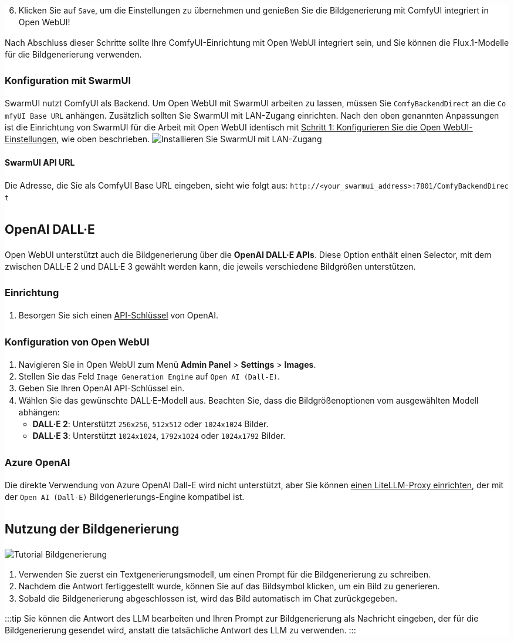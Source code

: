 6. Klicken Sie auf `Save`, um die Einstellungen zu übernehmen und genießen Sie die Bildgenerierung mit ComfyUI integriert in Open WebUI!

Nach Abschluss dieser Schritte sollte Ihre ComfyUI-Einrichtung mit Open WebUI integriert sein, und Sie können die Flux.1-Modelle für die Bildgenerierung verwenden.

### Konfiguration mit SwarmUI

SwarmUI nutzt ComfyUI als Backend. Um Open WebUI mit SwarmUI arbeiten zu lassen, müssen Sie `ComfyBackendDirect` an die `ComfyUI Base URL` anhängen. Zusätzlich sollten Sie SwarmUI mit LAN-Zugang einrichten. Nach den oben genannten Anpassungen ist die Einrichtung von SwarmUI für die Arbeit mit Open WebUI identisch mit [Schritt 1: Konfigurieren Sie die Open WebUI-Einstellungen](https://github.com/open-webui/docs/edit/main/docs/features/images.md#step-1-configure-open-webui-settings), wie oben beschrieben.
![Installieren Sie SwarmUI mit LAN-Zugang](https://github.com/user-attachments/assets/a6567e13-1ced-4743-8d8e-be526207f9f6)

#### SwarmUI API URL

Die Adresse, die Sie als ComfyUI Base URL eingeben, sieht wie folgt aus: `http://<your_swarmui_address>:7801/ComfyBackendDirect`

## OpenAI DALL·E

Open WebUI unterstützt auch die Bildgenerierung über die **OpenAI DALL·E APIs**. Diese Option enthält einen Selector, mit dem zwischen DALL·E 2 und DALL·E 3 gewählt werden kann, die jeweils verschiedene Bildgrößen unterstützen.

### Einrichtung

1. Besorgen Sie sich einen [API-Schlüssel](https://platform.openai.com/api-keys) von OpenAI.

### Konfiguration von Open WebUI

1. Navigieren Sie in Open WebUI zum Menü **Admin Panel** > **Settings** > **Images**.
2. Stellen Sie das Feld `Image Generation Engine` auf `Open AI (Dall-E)`.
3. Geben Sie Ihren OpenAI API-Schlüssel ein.
4. Wählen Sie das gewünschte DALL·E-Modell aus. Beachten Sie, dass die Bildgrößenoptionen vom ausgewählten Modell abhängen:
   * **DALL·E 2**: Unterstützt `256x256`, `512x512` oder `1024x1024` Bilder.
   * **DALL·E 3**: Unterstützt `1024x1024`, `1792x1024` oder `1024x1792` Bilder.

### Azure OpenAI

Die direkte Verwendung von Azure OpenAI Dall-E wird nicht unterstützt, aber Sie können [einen LiteLLM-Proxy einrichten](https://litellm.vercel.app/docs/image_generation), der mit der `Open AI (Dall-E)` Bildgenerierungs-Engine kompatibel ist.

## Nutzung der Bildgenerierung

![Tutorial Bildgenerierung](/images/tutorial_image_generation.png)

1. Verwenden Sie zuerst ein Textgenerierungsmodell, um einen Prompt für die Bildgenerierung zu schreiben.
2. Nachdem die Antwort fertiggestellt wurde, können Sie auf das Bildsymbol klicken, um ein Bild zu generieren.
3. Sobald die Bildgenerierung abgeschlossen ist, wird das Bild automatisch im Chat zurückgegeben.

:::tip
    Sie können die Antwort des LLM bearbeiten und Ihren Prompt zur Bildgenerierung als Nachricht eingeben,
    der für die Bildgenerierung gesendet wird, anstatt die tatsächliche Antwort des
    LLM zu verwenden.
:::
